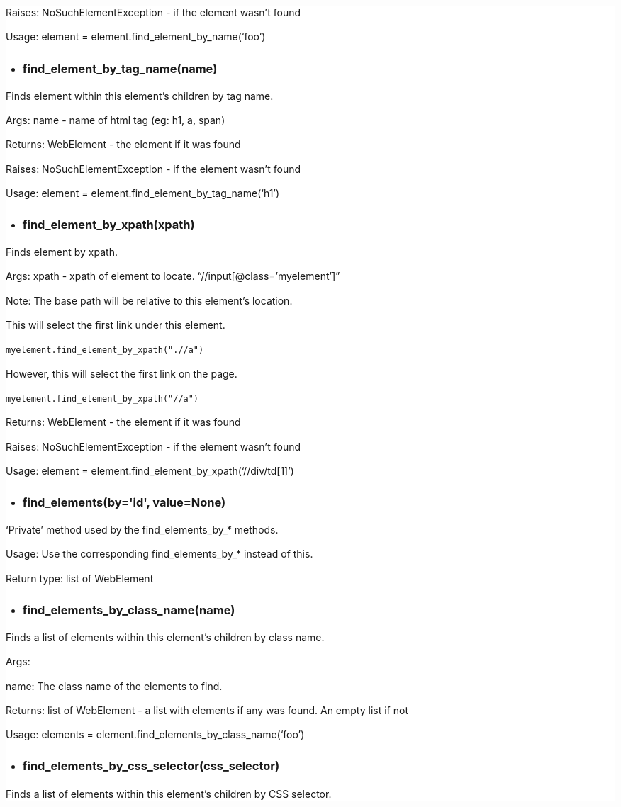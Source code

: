 Raises: NoSuchElementException - if the element wasn’t found

Usage: element = element.find_element_by_name(‘foo’)

- ### find_element_by_tag_name(name)

Finds element within this element’s children by tag name.

Args: name - name of html tag (eg: h1, a, span)

Returns: WebElement - the element if it was found

Raises: NoSuchElementException - if the element wasn’t found

Usage: element = element.find_element_by_tag_name(‘h1’)

- ### find_element_by_xpath(xpath)

Finds element by xpath.

Args: xpath - xpath of element to locate. “//input[@class=’myelement’]”

Note: The base path will be relative to this element’s location.

This will select the first link under this element.

```
myelement.find_element_by_xpath(".//a")
```

However, this will select the first link on the page.

```
myelement.find_element_by_xpath("//a")
```

Returns: WebElement - the element if it was found

Raises: NoSuchElementException - if the element wasn’t found

Usage: element = element.find_element_by_xpath(‘//div/td[1]’)

- ### find_elements(by='id', value=None)

‘Private’ method used by the find_elements_by_* methods.

Usage: Use the corresponding find_elements_by_* instead of this.

Return type: list of WebElement

- ### find_elements_by_class_name(name)

Finds a list of elements within this element’s children by class name.

Args:

name: The class name of the elements to find.

Returns: list of WebElement - a list with elements if any was found. An empty list if not

Usage: elements = element.find_elements_by_class_name(‘foo’)

- ### find_elements_by_css_selector(css_selector)

Finds a list of elements within this element’s children by CSS selector.
